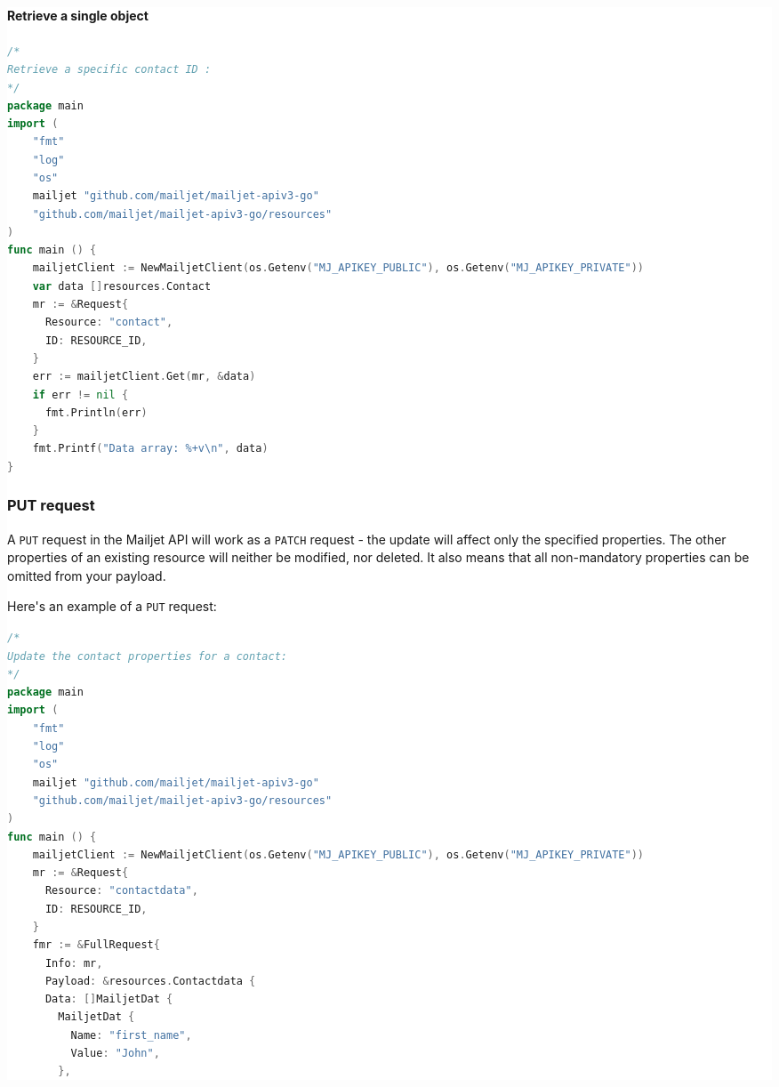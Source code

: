 #### Retrieve a single object

```go
/*
Retrieve a specific contact ID :
*/
package main
import (
	"fmt"
	"log"
	"os"
	mailjet "github.com/mailjet/mailjet-apiv3-go"
	"github.com/mailjet/mailjet-apiv3-go/resources"
)
func main () {
	mailjetClient := NewMailjetClient(os.Getenv("MJ_APIKEY_PUBLIC"), os.Getenv("MJ_APIKEY_PRIVATE"))
	var data []resources.Contact
	mr := &Request{
	  Resource: "contact",
	  ID: RESOURCE_ID,
	}
	err := mailjetClient.Get(mr, &data)
	if err != nil {
	  fmt.Println(err)
	}
	fmt.Printf("Data array: %+v\n", data)
}
```

### PUT request

A `PUT` request in the Mailjet API will work as a `PATCH` request - the update will affect only the specified properties. The other properties of an existing resource will neither be modified, nor deleted. It also means that all non-mandatory properties can be omitted from your payload.

Here's an example of a `PUT` request:

```go
/*
Update the contact properties for a contact:
*/
package main
import (
    "fmt"
    "log"
    "os"
    mailjet "github.com/mailjet/mailjet-apiv3-go"
    "github.com/mailjet/mailjet-apiv3-go/resources"
)
func main () {
    mailjetClient := NewMailjetClient(os.Getenv("MJ_APIKEY_PUBLIC"), os.Getenv("MJ_APIKEY_PRIVATE"))
    mr := &Request{
      Resource: "contactdata",
      ID: RESOURCE_ID,
    }
    fmr := &FullRequest{
      Info: mr,
      Payload: &resources.Contactdata {
      Data: []MailjetDat {
        MailjetDat {
          Name: "first_name",
          Value: "John",
        },
```